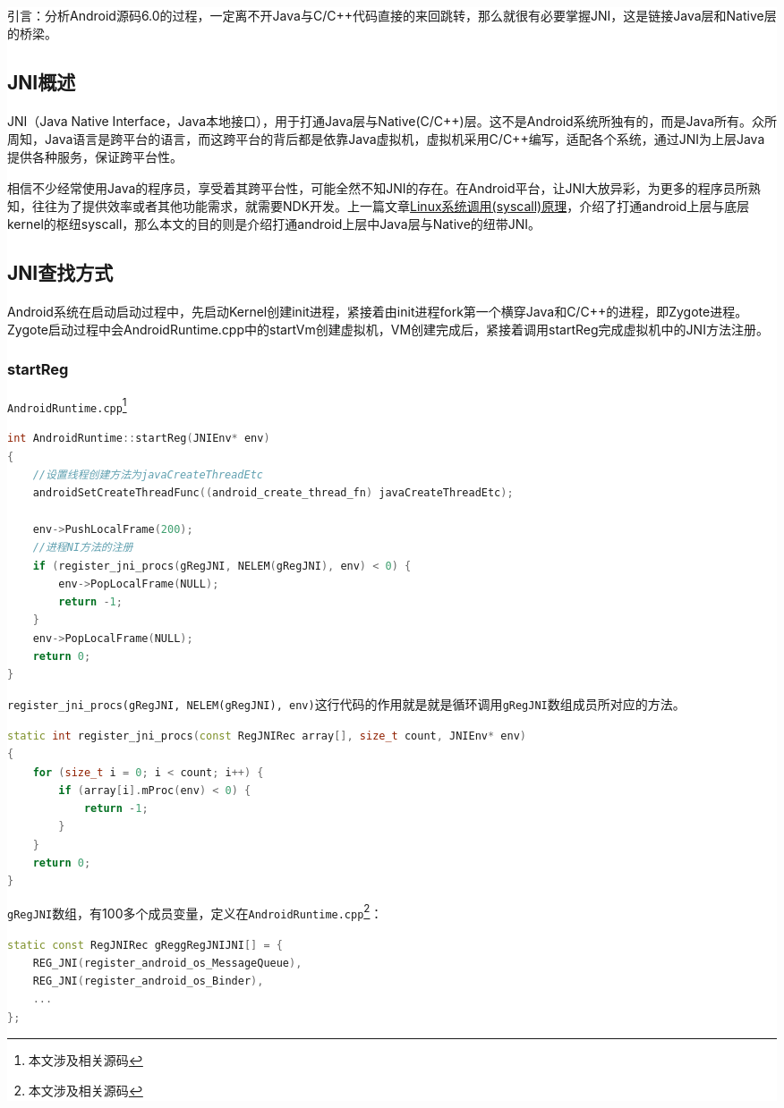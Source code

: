 引言：分析Android源码6.0的过程，一定离不开Java与C/C++代码直接的来回跳转，那么就很有必要掌握JNI，这是链接Java层和Native层的桥梁。

## JNI概述
JNI（Java Native Interface，Java本地接口），用于打通Java层与Native(C/C++)层。这不是Android系统所独有的，而是Java所有。众所周知，Java语言是跨平台的语言，而这跨平台的背后都是依靠Java虚拟机，虚拟机采用C/C++编写，适配各个系统，通过JNI为上层Java提供各种服务，保证跨平台性。

相信不少经常使用Java的程序员，享受着其跨平台性，可能全然不知JNI的存在。在Android平台，让JNI大放异彩，为更多的程序员所熟知，往往为了提供效率或者其他功能需求，就需要NDK开发。上一篇文章[Linux系统调用(syscall)原理](http://gityuan.com/2016/05/21/syscall/)，介绍了打通android上层与底层kernel的枢纽syscall，那么本文的目的则是介绍打通android上层中Java层与Native的纽带JNI。

## JNI查找方式
Android系统在启动启动过程中，先启动Kernel创建init进程，紧接着由init进程fork第一个横穿Java和C/C++的进程，即Zygote进程。Zygote启动过程中会AndroidRuntime.cpp中的startVm创建虚拟机，VM创建完成后，紧接着调用startReg完成虚拟机中的JNI方法注册。

### startReg
`AndroidRuntime.cpp`[^code]
```cpp
int AndroidRuntime::startReg(JNIEnv* env)
{
    //设置线程创建方法为javaCreateThreadEtc
    androidSetCreateThreadFunc((android_create_thread_fn) javaCreateThreadEtc);

    env->PushLocalFrame(200);
    //进程NI方法的注册
    if (register_jni_procs(gRegJNI, NELEM(gRegJNI), env) < 0) {
        env->PopLocalFrame(NULL);
        return -1;
    }
    env->PopLocalFrame(NULL);
    return 0;
}
```

`register_jni_procs(gRegJNI, NELEM(gRegJNI), env)`这行代码的作用就是就是循环调用`gRegJNI`数组成员所对应的方法。

```cpp
static int register_jni_procs(const RegJNIRec array[], size_t count, JNIEnv* env)
{
    for (size_t i = 0; i < count; i++) {
        if (array[i].mProc(env) < 0) {
            return -1;
        }
    }
    return 0;
}
```

`gRegJNI`数组，有100多个成员变量，定义在`AndroidRuntime.cpp`[^code]：
```cpp
static const RegJNIRec gReggRegJNIJNI[] = {
    REG_JNI(register_android_os_MessageQueue),
    REG_JNI(register_android_os_Binder),
    ...
};
```


[^code]: 本文涉及相关源码